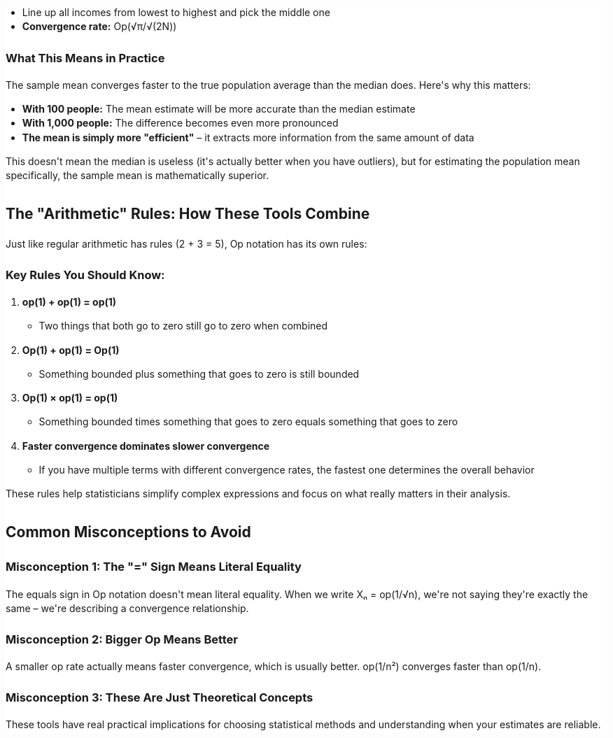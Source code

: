 - Line up all incomes from lowest to highest and pick the middle one
- **Convergence rate:** Op(√π/√(2N))

### What This Means in Practice

The sample mean converges faster to the true population average than the median does. Here's why this matters:

- **With 100 people:** The mean estimate will be more accurate than the median estimate
- **With 1,000 people:** The difference becomes even more pronounced
- **The mean is simply more "efficient"** – it extracts more information from the same amount of data

This doesn't mean the median is useless (it's actually better when you have outliers), but for estimating the population mean specifically, the sample mean is mathematically superior.

## The "Arithmetic" Rules: How These Tools Combine

Just like regular arithmetic has rules (2 + 3 = 5), Op notation has its own rules:

### Key Rules You Should Know:

1. **op(1) + op(1) = op(1)**
   - Two things that both go to zero still go to zero when combined

2. **Op(1) + op(1) = Op(1)**
   - Something bounded plus something that goes to zero is still bounded

3. **Op(1) × op(1) = op(1)**
   - Something bounded times something that goes to zero equals something that goes to zero

4. **Faster convergence dominates slower convergence**
   - If you have multiple terms with different convergence rates, the fastest one determines the overall behavior

These rules help statisticians simplify complex expressions and focus on what really matters in their analysis.

## Common Misconceptions to Avoid

### Misconception 1: The "=" Sign Means Literal Equality

The equals sign in Op notation doesn't mean literal equality. When we write Xₙ = op(1/√n), we're not saying they're exactly the same – we're describing a convergence relationship.

### Misconception 2: Bigger Op Means Better

A smaller op rate actually means faster convergence, which is usually better. op(1/n²) converges faster than op(1/n).

### Misconception 3: These Are Just Theoretical Concepts

These tools have real practical implications for choosing statistical methods and understanding when your estimates are reliable.
